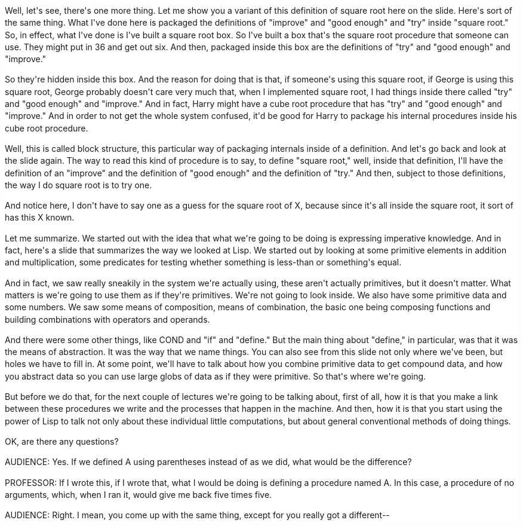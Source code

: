 Well, let's see, there's one more thing. Let me show you a variant of this definition of square root here on the slide. Here's sort of the same thing. What I've done here is packaged the definitions of "improve" and "good enough" and "try" inside "square root." So, in effect, what I've done is I've built a square root box. So I've built a box that's the square root procedure that someone can use. They might put in 36 and get out six. And then, packaged inside this box are the definitions of "try" and "good enough" and "improve."

So they're hidden inside this box. And the reason for doing that is that, if someone's using this square root, if George is using this square root, George probably doesn't care very much that, when I implemented square root, I had things inside there called "try" and "good enough" and "improve." And in fact, Harry might have a cube root procedure that has "try" and "good enough" and "improve." And in order to not get the whole system confused, it'd be good for Harry to package his internal procedures inside his cube root procedure.

Well, this is called block structure, this particular way of packaging internals inside of a definition. And let's go back and look at the slide again. The way to read this kind of procedure is to say, to define "square root," well, inside that definition, I'll have the definition of an "improve" and the definition of "good enough" and the definition of "try." And then, subject to those definitions, the way I do square root is to try one.

And notice here, I don't have to say one as a guess for the square root of X, because since it's all inside the square root, it sort of has this X known.

Let me summarize. We started out with the idea that what we're going to be doing is expressing imperative knowledge. And in fact, here's a slide that summarizes the way we looked at Lisp. We started out by looking at some primitive elements in addition and multiplication, some predicates for testing whether something is less-than or something's equal.

And in fact, we saw really sneakily in the system we're actually using, these aren't actually primitives, but it doesn't matter. What matters is we're going to use them as if they're primitives. We're not going to look inside. We also have some primitive data and some numbers. We saw some means of composition, means of combination, the basic one being composing functions and building combinations with operators and operands.

And there were some other things, like COND and "if" and "define." But the main thing about "define," in particular, was that it was the means of abstraction. It was the way that we name things. You can also see from this slide not only where we've been, but holes we have to fill in. At some point, we'll have to talk about how you combine primitive data to get compound data, and how you abstract data so you can use large globs of data as if they were primitive. So that's where we're going.

But before we do that, for the next couple of lectures we're going to be talking about, first of all, how it is that you make a link between these procedures we write and the processes that happen in the machine. And then, how it is that you start using the power of Lisp to talk not only about these individual little computations, but about general conventional methods of doing things.

OK, are there any questions?

AUDIENCE: Yes. If we defined A using parentheses instead of as we did, what would be the difference?

PROFESSOR: If I wrote this, if I wrote that, what I would be doing is defining a procedure named A. In this case, a procedure of no arguments, which, when I ran it, would give me back five times five.

AUDIENCE: Right. I mean, you come up with the same thing, except for you really got a different--
